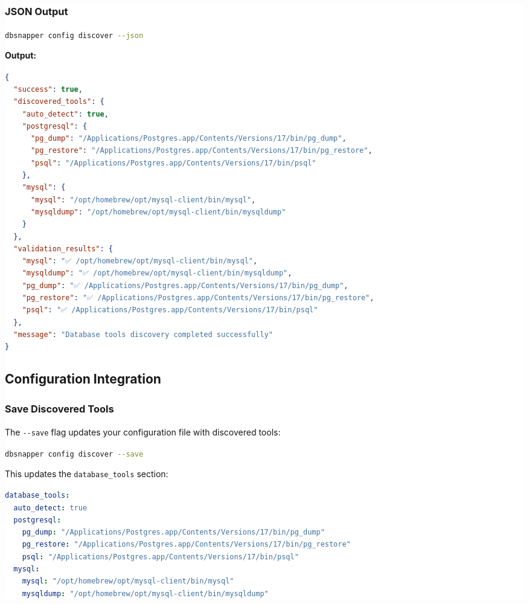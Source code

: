 ### JSON Output
```bash
dbsnapper config discover --json
```

**Output:**
```json
{
  "success": true,
  "discovered_tools": {
    "auto_detect": true,
    "postgresql": {
      "pg_dump": "/Applications/Postgres.app/Contents/Versions/17/bin/pg_dump",
      "pg_restore": "/Applications/Postgres.app/Contents/Versions/17/bin/pg_restore", 
      "psql": "/Applications/Postgres.app/Contents/Versions/17/bin/psql"
    },
    "mysql": {
      "mysql": "/opt/homebrew/opt/mysql-client/bin/mysql",
      "mysqldump": "/opt/homebrew/opt/mysql-client/bin/mysqldump"
    }
  },
  "validation_results": {
    "mysql": "✅ /opt/homebrew/opt/mysql-client/bin/mysql",
    "mysqldump": "✅ /opt/homebrew/opt/mysql-client/bin/mysqldump",
    "pg_dump": "✅ /Applications/Postgres.app/Contents/Versions/17/bin/pg_dump", 
    "pg_restore": "✅ /Applications/Postgres.app/Contents/Versions/17/bin/pg_restore",
    "psql": "✅ /Applications/Postgres.app/Contents/Versions/17/bin/psql"
  },
  "message": "Database tools discovery completed successfully"
}
```

## Configuration Integration

### Save Discovered Tools
The `--save` flag updates your configuration file with discovered tools:

```bash
dbsnapper config discover --save
```

This updates the `database_tools` section:

```yaml
database_tools:
  auto_detect: true
  postgresql:
    pg_dump: "/Applications/Postgres.app/Contents/Versions/17/bin/pg_dump"
    pg_restore: "/Applications/Postgres.app/Contents/Versions/17/bin/pg_restore"
    psql: "/Applications/Postgres.app/Contents/Versions/17/bin/psql"
  mysql:
    mysql: "/opt/homebrew/opt/mysql-client/bin/mysql"
    mysqldump: "/opt/homebrew/opt/mysql-client/bin/mysqldump"
```
